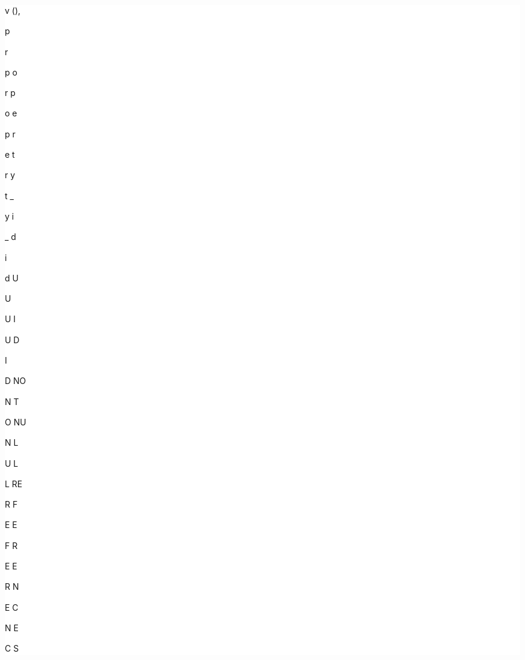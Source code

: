 v \(\), 



p

r

p o

r p

o e

p r

e t

r y

t \_

y i

\_ d

i 

d U

U

U I

U D

I 

D NO

N T

O NU

N L

U L

L RE

R F

E E

F R

E E

R N

E C

N E

C S
